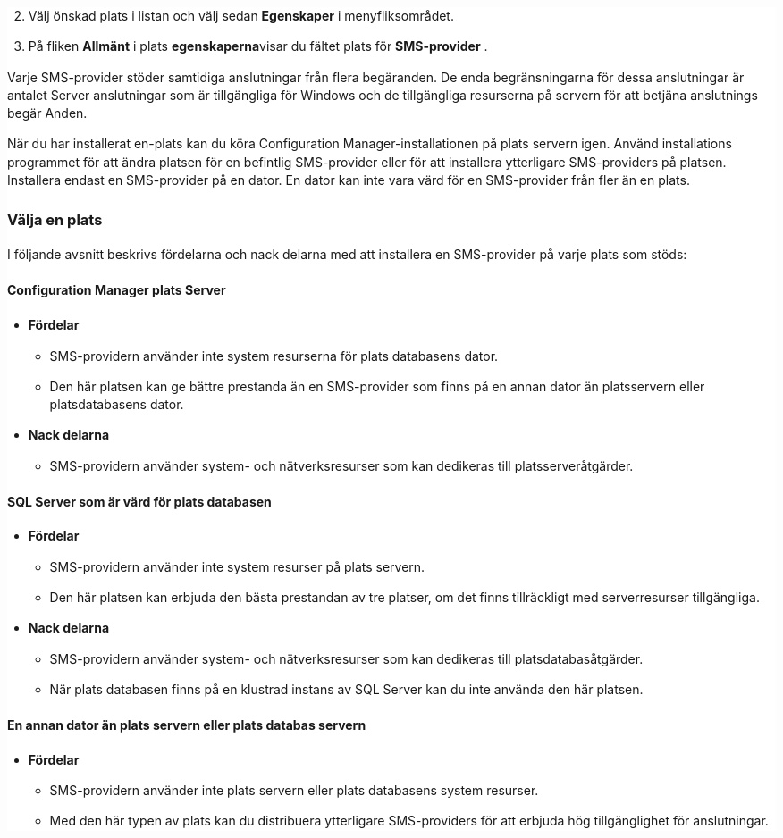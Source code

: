 2. Välj önskad plats i listan och välj sedan **Egenskaper** i menyfliksområdet.  

3. På fliken **Allmänt** i plats **egenskaperna**visar du fältet plats för **SMS-provider** .  

Varje SMS-provider stöder samtidiga anslutningar från flera begäranden. De enda begränsningarna för dessa anslutningar är antalet Server anslutningar som är tillgängliga för Windows och de tillgängliga resurserna på servern för att betjäna anslutnings begär Anden.  

När du har installerat en-plats kan du köra Configuration Manager-installationen på plats servern igen. Använd installations programmet för att ändra platsen för en befintlig SMS-provider eller för att installera ytterligare SMS-providers på platsen. Installera endast en SMS-provider på en dator. En dator kan inte vara värd för en SMS-provider från fler än en plats.  

### <a name="choosing-a-location"></a>Välja en plats

I följande avsnitt beskrivs fördelarna och nack delarna med att installera en SMS-provider på varje plats som stöds:  

#### <a name="configuration-manager-site-server"></a>Configuration Manager plats Server

- **Fördelar**  

  - SMS-providern använder inte system resurserna för plats databasens dator.  

  - Den här platsen kan ge bättre prestanda än en SMS-provider som finns på en annan dator än platsservern eller platsdatabasens dator.  

- **Nack delarna**  

  - SMS-providern använder system- och nätverksresurser som kan dedikeras till platsserveråtgärder.  

#### <a name="sql-server-that-hosts-the-site-database"></a>SQL Server som är värd för plats databasen

- **Fördelar**  

  - SMS-providern använder inte system resurser på plats servern.  

  - Den här platsen kan erbjuda den bästa prestandan av tre platser, om det finns tillräckligt med serverresurser tillgängliga.  

- **Nack delarna**  

  - SMS-providern använder system- och nätverksresurser som kan dedikeras till platsdatabasåtgärder.  

  - När plats databasen finns på en klustrad instans av SQL Server kan du inte använda den här platsen.  

#### <a name="computer-other-than-the-site-server-or-site-database-server"></a>En annan dator än plats servern eller plats databas servern

- **Fördelar**  

  - SMS-providern använder inte plats servern eller plats databasens system resurser.  

  - Med den här typen av plats kan du distribuera ytterligare SMS-providers för att erbjuda hög tillgänglighet för anslutningar.  
